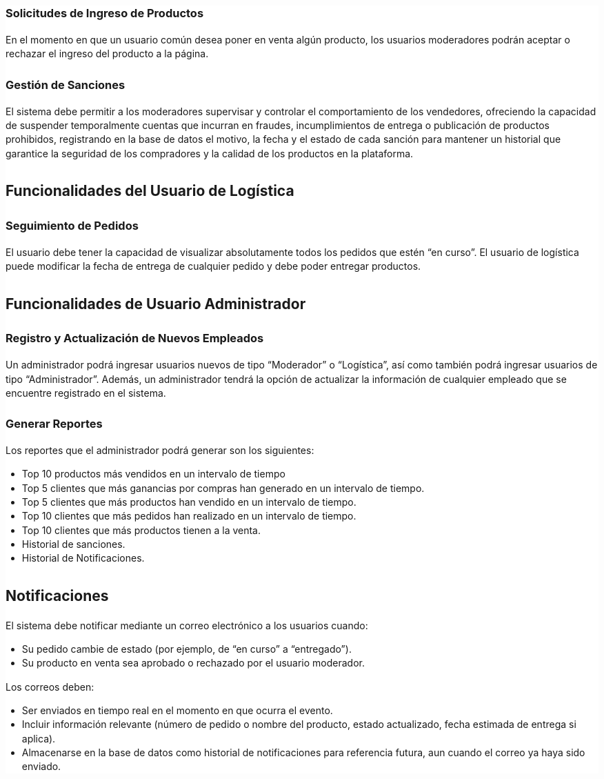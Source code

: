 ### **Solicitudes de Ingreso de Productos**

En el momento en que un usuario común desea poner en venta algún producto, los usuarios moderadores podrán aceptar o rechazar el ingreso del producto a la página.

### **Gestión de Sanciones**

El sistema debe permitir a los moderadores supervisar y controlar el comportamiento de los vendedores, ofreciendo la capacidad de suspender temporalmente cuentas que incurran en fraudes, incumplimientos de entrega o publicación de productos prohibidos, registrando en la base de datos el motivo, la fecha y el estado de cada sanción para mantener un historial que garantice la seguridad de los compradores y la calidad de los productos en la plataforma.

## **Funcionalidades del Usuario de Logística**

### **Seguimiento de Pedidos**

El usuario debe tener la capacidad de visualizar absolutamente todos los pedidos que estén “en curso”. El usuario de logística puede modificar la fecha de entrega de cualquier pedido y debe poder entregar productos.

## **Funcionalidades de Usuario Administrador**

### **Registro y Actualización de Nuevos Empleados**

Un administrador podrá ingresar usuarios nuevos de tipo “Moderador” o “Logística”, así como también podrá ingresar usuarios de tipo “Administrador”. Además, un administrador tendrá la opción de actualizar la información de cualquier empleado que se encuentre registrado en el sistema.

### **Generar Reportes**

Los reportes que el administrador podrá generar son los siguientes:

* Top 10 productos más vendidos en un intervalo de tiempo  
* Top 5 clientes que más ganancias por compras han generado en un intervalo de tiempo.  
* Top 5 clientes que más productos han vendido en un intervalo de tiempo.  
* Top 10 clientes que más pedidos han realizado en un intervalo de tiempo.  
* Top 10 clientes que más productos tienen a la venta.  
* Historial de sanciones.  
* Historial de Notificaciones.

## **Notificaciones**

El sistema debe notificar mediante un correo electrónico a los usuarios cuando:

* Su pedido cambie de estado (por ejemplo, de “en curso” a “entregado”).  
* Su producto en venta sea aprobado o rechazado por el usuario moderador.

Los correos deben:

* Ser enviados en tiempo real en el momento en que ocurra el evento.  
* Incluir información relevante (número de pedido o nombre del producto, estado actualizado, fecha estimada de entrega si aplica).  
* Almacenarse en la base de datos como historial de notificaciones para referencia futura, aun cuando el correo ya haya sido enviado.
